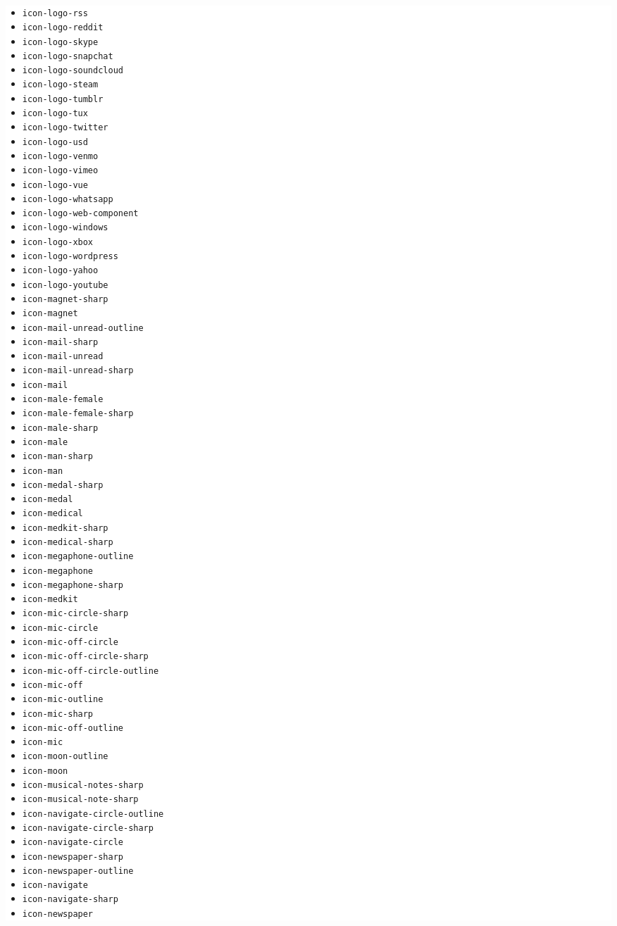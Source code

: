 - `icon-logo-rss`
- `icon-logo-reddit`
- `icon-logo-skype`
- `icon-logo-snapchat`
- `icon-logo-soundcloud`
- `icon-logo-steam`
- `icon-logo-tumblr`
- `icon-logo-tux`
- `icon-logo-twitter`
- `icon-logo-usd`
- `icon-logo-venmo`
- `icon-logo-vimeo`
- `icon-logo-vue`
- `icon-logo-whatsapp`
- `icon-logo-web-component`
- `icon-logo-windows`
- `icon-logo-xbox`
- `icon-logo-wordpress`
- `icon-logo-yahoo`
- `icon-logo-youtube`
- `icon-magnet-sharp`
- `icon-magnet`
- `icon-mail-unread-outline`
- `icon-mail-sharp`
- `icon-mail-unread`
- `icon-mail-unread-sharp`
- `icon-mail`
- `icon-male-female`
- `icon-male-female-sharp`
- `icon-male-sharp`
- `icon-male`
- `icon-man-sharp`
- `icon-man`
- `icon-medal-sharp`
- `icon-medal`
- `icon-medical`
- `icon-medkit-sharp`
- `icon-medical-sharp`
- `icon-megaphone-outline`
- `icon-megaphone`
- `icon-megaphone-sharp`
- `icon-medkit`
- `icon-mic-circle-sharp`
- `icon-mic-circle`
- `icon-mic-off-circle`
- `icon-mic-off-circle-sharp`
- `icon-mic-off-circle-outline`
- `icon-mic-off`
- `icon-mic-outline`
- `icon-mic-sharp`
- `icon-mic-off-outline`
- `icon-mic`
- `icon-moon-outline`
- `icon-moon`
- `icon-musical-notes-sharp`
- `icon-musical-note-sharp`
- `icon-navigate-circle-outline`
- `icon-navigate-circle-sharp`
- `icon-navigate-circle`
- `icon-newspaper-sharp`
- `icon-newspaper-outline`
- `icon-navigate`
- `icon-navigate-sharp`
- `icon-newspaper`